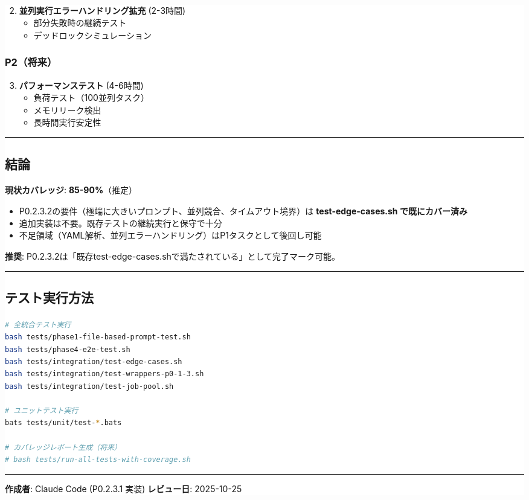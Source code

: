 2. **並列実行エラーハンドリング拡充** (2-3時間)
   - 部分失敗時の継続テスト
   - デッドロックシミュレーション

### P2（将来）
3. **パフォーマンステスト** (4-6時間)
   - 負荷テスト（100並列タスク）
   - メモリリーク検出
   - 長時間実行安定性

---

## 結論

**現状カバレッジ**: **85-90%**（推定）

- P0.2.3.2の要件（極端に大きいプロンプト、並列競合、タイムアウト境界）は **test-edge-cases.sh で既にカバー済み**
- 追加実装は不要。既存テストの継続実行と保守で十分
- 不足領域（YAML解析、並列エラーハンドリング）はP1タスクとして後回し可能

**推奨**: P0.2.3.2は「既存test-edge-cases.shで満たされている」として完了マーク可能。

---

## テスト実行方法

```bash
# 全統合テスト実行
bash tests/phase1-file-based-prompt-test.sh
bash tests/phase4-e2e-test.sh
bash tests/integration/test-edge-cases.sh
bash tests/integration/test-wrappers-p0-1-3.sh
bash tests/integration/test-job-pool.sh

# ユニットテスト実行
bats tests/unit/test-*.bats

# カバレッジレポート生成（将来）
# bash tests/run-all-tests-with-coverage.sh
```

---

**作成者**: Claude Code (P0.2.3.1 実装)
**レビュー日**: 2025-10-25
